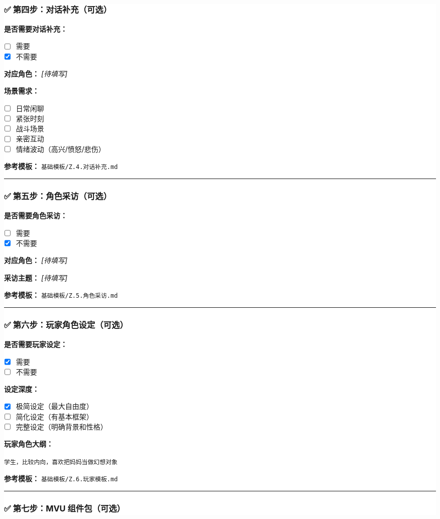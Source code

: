 
### ✅ 第四步：对话补充（可选）

**是否需要对话补充：**
- [ ] 需要
- [x] 不需要

**对应角色：** _[待填写]_

**场景需求：**
- [ ] 日常闲聊
- [ ] 紧张时刻
- [ ] 战斗场景
- [ ] 亲密互动
- [ ] 情绪波动（高兴/愤怒/悲伤）

**参考模板：** `基础模板/Z.4.对话补充.md`

---

### ✅ 第五步：角色采访（可选）

**是否需要角色采访：**
- [ ] 需要
- [x] 不需要

**对应角色：** _[待填写]_

**采访主题：**
_[待填写]_

**参考模板：** `基础模板/Z.5.角色采访.md`

---

### ✅ 第六步：玩家角色设定（可选）

**是否需要玩家设定：**
- [x] 需要
- [ ] 不需要

**设定深度：**
- [x] 极简设定（最大自由度）
- [ ] 简化设定（有基本框架）
- [ ] 完整设定（明确背景和性格）

**玩家角色大纲：**
```
学生，比较内向，喜欢把妈妈当做幻想对象
```

**参考模板：** `基础模板/Z.6.玩家模板.md`

---

### ✅ 第七步：MVU 组件包（可选）

